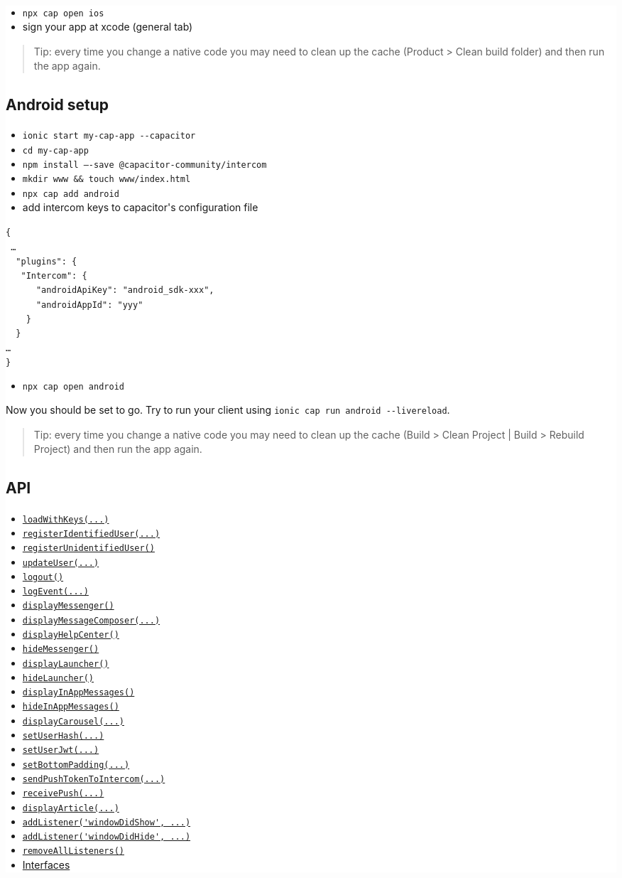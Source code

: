 - `npx cap open ios`
- sign your app at xcode (general tab)

> Tip: every time you change a native code you may need to clean up the cache (Product > Clean build folder) and then run the app again.

## Android setup

- `ionic start my-cap-app --capacitor`
- `cd my-cap-app`
- `npm install —-save @capacitor-community/intercom`
- `mkdir www && touch www/index.html`
- `npx cap add android`
- add intercom keys to capacitor's configuration file

```
{
 …
  "plugins": {
   "Intercom": {
      "androidApiKey": "android_sdk-xxx",
      "androidAppId": "yyy"
    }
  }
…
}
```

- `npx cap open android`

Now you should be set to go. Try to run your client using `ionic cap run android --livereload`.

> Tip: every time you change a native code you may need to clean up the cache (Build > Clean Project | Build > Rebuild Project) and then run the app again.

## API

<docgen-index>

* [`loadWithKeys(...)`](#loadwithkeys)
* [`registerIdentifiedUser(...)`](#registeridentifieduser)
* [`registerUnidentifiedUser()`](#registerunidentifieduser)
* [`updateUser(...)`](#updateuser)
* [`logout()`](#logout)
* [`logEvent(...)`](#logevent)
* [`displayMessenger()`](#displaymessenger)
* [`displayMessageComposer(...)`](#displaymessagecomposer)
* [`displayHelpCenter()`](#displayhelpcenter)
* [`hideMessenger()`](#hidemessenger)
* [`displayLauncher()`](#displaylauncher)
* [`hideLauncher()`](#hidelauncher)
* [`displayInAppMessages()`](#displayinappmessages)
* [`hideInAppMessages()`](#hideinappmessages)
* [`displayCarousel(...)`](#displaycarousel)
* [`setUserHash(...)`](#setuserhash)
* [`setUserJwt(...)`](#setuserjwt)
* [`setBottomPadding(...)`](#setbottompadding)
* [`sendPushTokenToIntercom(...)`](#sendpushtokentointercom)
* [`receivePush(...)`](#receivepush)
* [`displayArticle(...)`](#displayarticle)
* [`addListener('windowDidShow', ...)`](#addlistenerwindowdidshow-)
* [`addListener('windowDidHide', ...)`](#addlistenerwindowdidhide-)
* [`removeAllListeners()`](#removealllisteners)
* [Interfaces](#interfaces)
